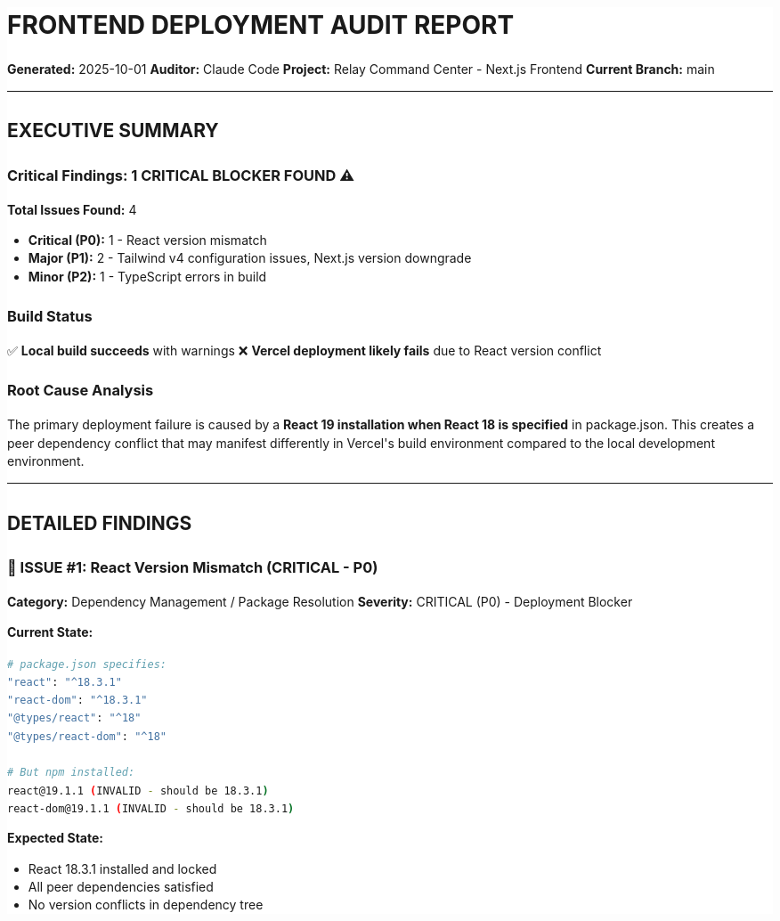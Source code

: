 # FRONTEND DEPLOYMENT AUDIT REPORT
**Generated:** 2025-10-01
**Auditor:** Claude Code
**Project:** Relay Command Center - Next.js Frontend
**Current Branch:** main

---

## EXECUTIVE SUMMARY

### Critical Findings: **1 CRITICAL BLOCKER FOUND** ⚠️

**Total Issues Found:** 4
- **Critical (P0):** 1 - React version mismatch
- **Major (P1):** 2 - Tailwind v4 configuration issues, Next.js version downgrade
- **Minor (P2):** 1 - TypeScript errors in build

### Build Status
✅ **Local build succeeds** with warnings
❌ **Vercel deployment likely fails** due to React version conflict

### Root Cause Analysis
The primary deployment failure is caused by a **React 19 installation when React 18 is specified** in package.json. This creates a peer dependency conflict that may manifest differently in Vercel's build environment compared to the local development environment.

---

## DETAILED FINDINGS

### 🔴 ISSUE #1: React Version Mismatch (CRITICAL - P0)

**Category:** Dependency Management / Package Resolution
**Severity:** CRITICAL (P0) - Deployment Blocker

**Current State:**
```bash
# package.json specifies:
"react": "^18.3.1"
"react-dom": "^18.3.1"
"@types/react": "^18"
"@types/react-dom": "^18"

# But npm installed:
react@19.1.1 (INVALID - should be 18.3.1)
react-dom@19.1.1 (INVALID - should be 18.3.1)
```

**Expected State:**
- React 18.3.1 installed and locked
- All peer dependencies satisfied
- No version conflicts in dependency tree
